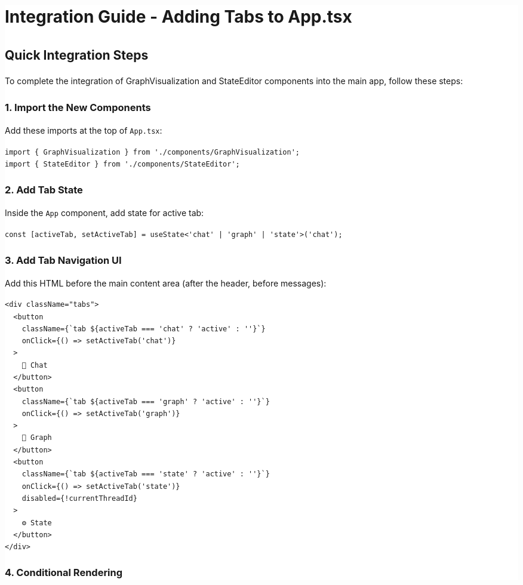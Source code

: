 # Integration Guide - Adding Tabs to App.tsx

## Quick Integration Steps

To complete the integration of GraphVisualization and StateEditor components into the main app, follow these steps:

### 1. Import the New Components

Add these imports at the top of `App.tsx`:

```tsx
import { GraphVisualization } from './components/GraphVisualization';
import { StateEditor } from './components/StateEditor';
```

### 2. Add Tab State

Inside the `App` component, add state for active tab:

```tsx
const [activeTab, setActiveTab] = useState<'chat' | 'graph' | 'state'>('chat');
```

### 3. Add Tab Navigation UI

Add this HTML before the main content area (after the header, before messages):

```tsx
<div className="tabs">
  <button 
    className={`tab ${activeTab === 'chat' ? 'active' : ''}`}
    onClick={() => setActiveTab('chat')}
  >
    💬 Chat
  </button>
  <button 
    className={`tab ${activeTab === 'graph' ? 'active' : ''}`}
    onClick={() => setActiveTab('graph')}
  >
    🔷 Graph
  </button>
  <button 
    className={`tab ${activeTab === 'state' ? 'active' : ''}`}
    onClick={() => setActiveTab('state')}
    disabled={!currentThreadId}
  >
    ⚙️ State
  </button>
</div>
```

### 4. Conditional Rendering
